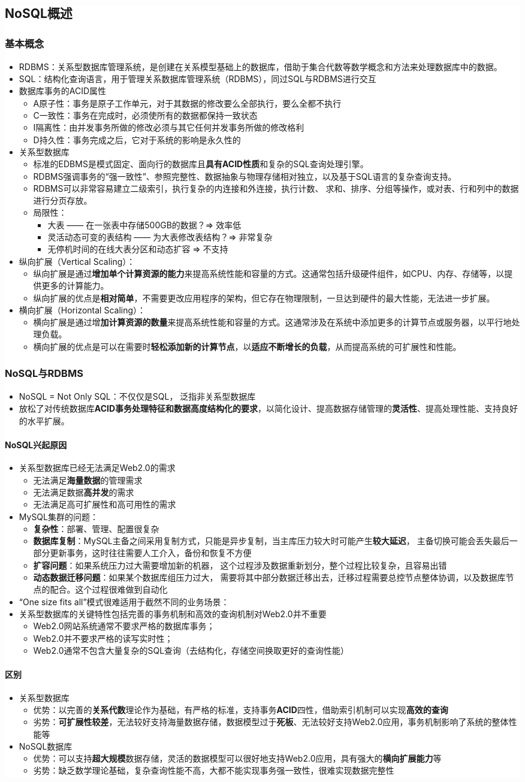 ## NoSQL概述

### 基本概念

- RDBMS：关系型数据库管理系统，是创建在关系模型基础上的数据库，借助于集合代数等数学概念和方法来处理数据库中的数据。
- SQL：结构化查询语言，用于管理关系数据库管理系统（RDBMS），同过SQL与RDBMS进行交互
- 数据库事务的ACID属性
  - A原子性：事务是原子工作单元，对于其数据的修改要么全部执行，要么全都不执行
  - C一致性：事务在完成时，必须使所有的数据都保持一致状态
  - I隔离性：由并发事务所做的修改必须与其它任何并发事务所做的修改格利
  - D持久性：事务完成之后，它对于系统的影响是永久性的
- 关系型数据库
  - 标准的EDBMS是模式固定、面向行的数据库且**具有ACID性质**和复杂的SQL查询处理引擎。
  - RDBMS强调事务的“强一致性”、参照完整性、数据抽象与物理存储相对独立，以及基于SQL语言的复杂查询支持。
  - RDBMS可以非常容易建立二级索引，执行复杂的内连接和外连接，执行计数、 求和、排序、分组等操作，或对表、行和列中的数据进行分页存放。
  - 局限性：
    - 大表 —— 在一张表中存储500GB的数据？=> 效率低
    - 灵活动态可变的表结构 —— 为大表修改表结构？=> 非常复杂
    - 无停机时间的在线大表分区和动态扩容 => 不支持
- 纵向扩展（Vertical Scaling）：
  - 纵向扩展是通过**增加单个计算资源的能力**来提高系统性能和容量的方式。这通常包括升级硬件组件，如CPU、内存、存储等，以提供更多的计算能力。
  - 纵向扩展的优点是**相对简单**，不需要更改应用程序的架构，但它存在物理限制，一旦达到硬件的最大性能，无法进一步扩展。
- 横向扩展（Horizontal Scaling）：
  - 横向扩展是通过增**加计算资源的数量**来提高系统性能和容量的方式。这通常涉及在系统中添加更多的计算节点或服务器，以平行地处理负载。
  - 横向扩展的优点是可以在需要时**轻松添加新的计算节点**，以**适应不断增长的负载**，从而提高系统的可扩展性和性能。

### NoSQL与RDBMS

- NoSQL = Not Only SQL：不仅仅是SQL， 泛指非关系型数据库
- 放松了对传统数据库**ACID事务处理特征和数据高度结构化的要求**，以简化设计、提高数据存储管理的**灵活性**、提高处理性能、支持良好的水平扩展。

#### NoSQL兴起原因

- 关系型数据库已经无法满足Web2.0的需求
  - 无法满足**海量数据**的管理需求
  - 无法满足数据**高并发**的需求
  - 无法满足高可扩展性和高可用性的需求
- MySQL集群的问题：
  - **复杂性**：部署、管理、配置很复杂
  - **数据库复制**：MySQL主备之间采用复制方式，只能是异步复制，当主库压力较大时可能产生**较大延迟**， 主备切换可能会丢失最后一部分更新事务，这时往往需要人工介入，备份和恢复不方便
  - **扩容问题**：如果系统压力过大需要增加新的机器， 这个过程涉及数据重新划分，整个过程比较复杂，且容易出错
  - **动态数据迁移问题**：如果某个数据库组压力过大， 需要将其中部分数据迁移出去，迁移过程需要总控节点整体协调，以及数据库节点的配合。这个过程很难做到自动化
- “One size fits all”模式很难适用于截然不同的业务场景：
- 关系型数据库的关键特性包括完善的事务机制和高效的查询机制对Web2.0并不重要
  - Web2.0网站系统通常不要求严格的数据库事务；
  - Web2.0并不要求严格的读写实时性；
  - Web2.0通常不包含大量复杂的SQL查询（去结构化，存储空间换取更好的查询性能）

#### 区别

- 关系型数据库
  - 优势：以完善的**关系代数**理论作为基础，有严格的标准，支持事务**ACID**四性，借助索引机制可以实现**高效的查询**
  - 劣势：**可扩展性较差**，无法较好支持海量数据存储，数据模型过于**死板**、无法较好支持Web2.0应用，事务机制影响了系统的整体性能等
- NoSQL数据库
  - 优势：可以支持**超大规模**数据存储，灵活的数据模型可以很好地支持Web2.0应用，具有强大的**横向扩展能力**等
  - 劣势：缺乏数学理论基础，复杂查询性能不高，大都不能实现事务强一致性，很难实现数据完整性
